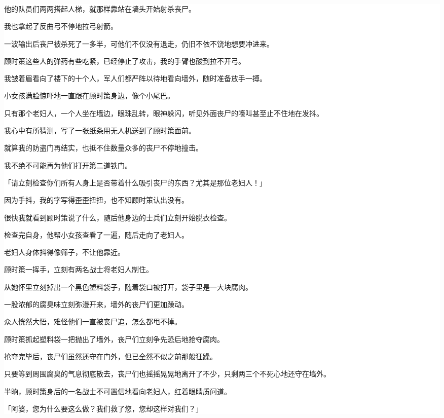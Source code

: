 
他的队员们两两搭起人梯，就那样靠站在墙头开始射杀丧尸。


我也拿起了反曲弓不停地拉弓射箭。


一波输出后丧尸被杀死了一多半，可他们不仅没有退走，仍旧不依不饶地想要冲进来。


顾时策这些人的弹药有些吃紧，已经停止了攻击，我的手臂也酸到拉不开弓。


我皱着眉看向了楼下的十个人，军人们都严阵以待地看向墙外，随时准备放手一搏。


小女孩满脸惊吓地一直跟在顾时策身边，像个小尾巴。


只有那个老妇人，一个人坐在墙边，眼珠乱转，眼神躲闪，听见外面丧尸的嚎叫甚至止不住地在发抖。


我心中有所猜测，写了一张纸条用无人机送到了顾时策面前。


就算我的防盗门再结实，也抵不住数量众多的丧尸不停地撞击。


我不绝不可能再为他们打开第二道铁门。


「请立刻检查你们所有人身上是否带着什么吸引丧尸的东西？尤其是那位老妇人！」


因为手抖，我的字写得歪歪扭扭，也不知顾时策认出没有。


很快我就看到顾时策说了什么，随后他身边的士兵们立刻开始脱衣检查。


检查完自身，他帮小女孩查看了一遍，随后走向了老妇人。


老妇人身体抖得像筛子，不让他靠近。


顾时策一挥手，立刻有两名战士将老妇人制住。


从她怀里立刻掉出一个黑色塑料袋子，随着袋口被打开，袋子里是一大块腐肉。


一股浓郁的腐臭味立刻弥漫开来，墙外的丧尸们更加躁动。


众人恍然大悟，难怪他们一直被丧尸追，怎么都甩不掉。


顾时策抓起塑料袋一把抛出了墙外，丧尸们立刻争先恐后地抢夺腐肉。


抢夺完毕后，丧尸们虽然还守在门外，但已全然不似之前那般狂躁。


只要等到周围腐臭的气息彻底散去，丧尸们也摇摇晃晃地离开了不少，只剩两三个不死心地还守在墙外。


半晌，顾时策身后的一名战士不可置信地看向老妇人，红着眼睛质问道。


「阿婆，您为什么要这么做？我们救了您，您却这样对我们？」


